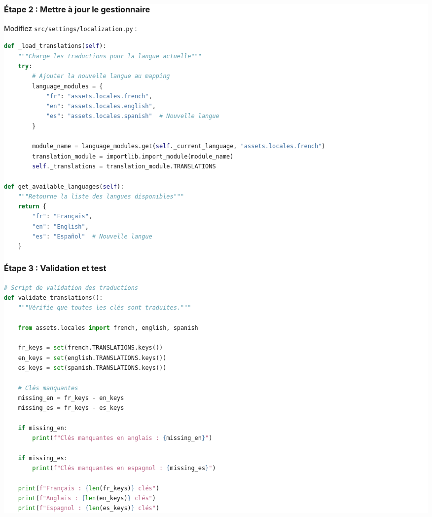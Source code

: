 ### Étape 2 : Mettre à jour le gestionnaire

Modifiez `src/settings/localization.py` :

```python
def _load_translations(self):
    """Charge les traductions pour la langue actuelle"""
    try:
        # Ajouter la nouvelle langue au mapping
        language_modules = {
            "fr": "assets.locales.french", 
            "en": "assets.locales.english",
            "es": "assets.locales.spanish"  # Nouvelle langue
        }
        
        module_name = language_modules.get(self._current_language, "assets.locales.french")
        translation_module = importlib.import_module(module_name)
        self._translations = translation_module.TRANSLATIONS

def get_available_languages(self):
    """Retourne la liste des langues disponibles"""
    return {
        "fr": "Français",
        "en": "English", 
        "es": "Español"  # Nouvelle langue
    }
```

### Étape 3 : Validation et test

```python
# Script de validation des traductions
def validate_translations():
    """Vérifie que toutes les clés sont traduites."""
    
    from assets.locales import french, english, spanish
    
    fr_keys = set(french.TRANSLATIONS.keys())
    en_keys = set(english.TRANSLATIONS.keys())
    es_keys = set(spanish.TRANSLATIONS.keys())
    
    # Clés manquantes
    missing_en = fr_keys - en_keys
    missing_es = fr_keys - es_keys
    
    if missing_en:
        print(f"Clés manquantes en anglais : {missing_en}")
    
    if missing_es:
        print(f"Clés manquantes en espagnol : {missing_es}")
    
    print(f"Français : {len(fr_keys)} clés")
    print(f"Anglais : {len(en_keys)} clés")
    print(f"Espagnol : {len(es_keys)} clés")
```
